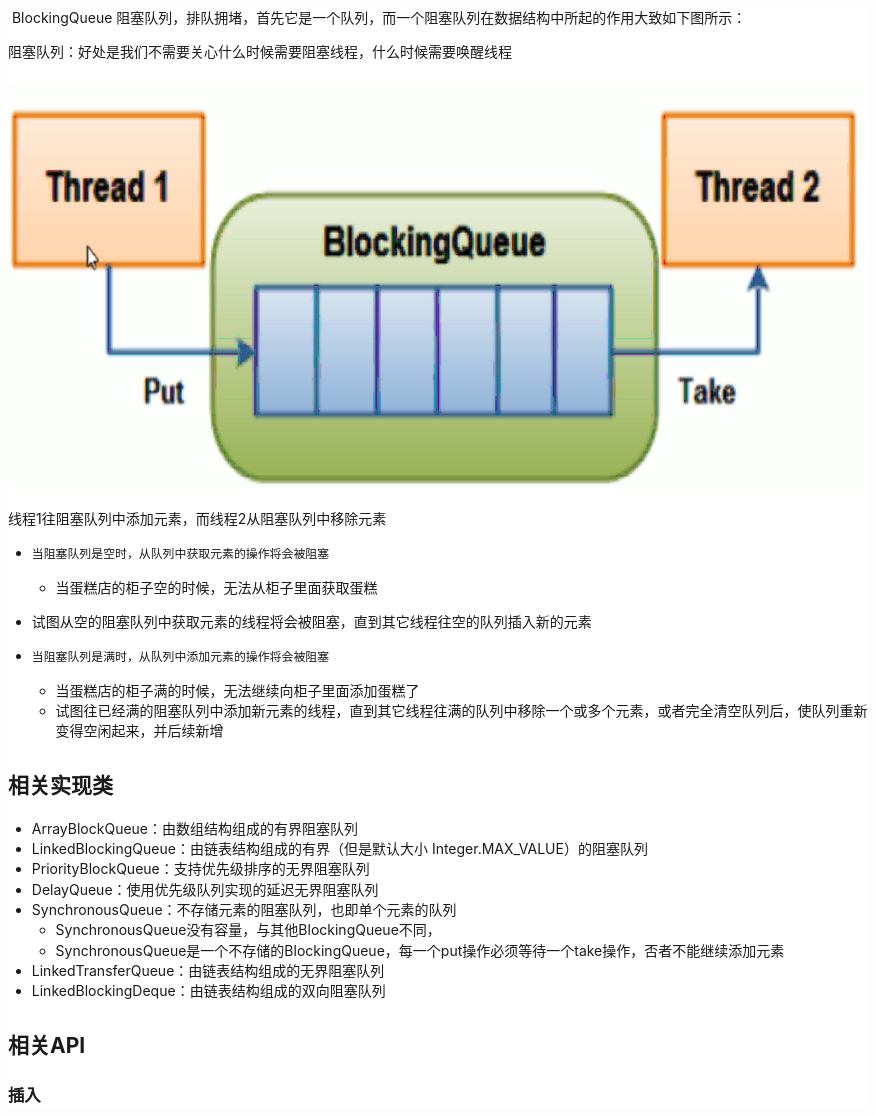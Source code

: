 ​		BlockingQueue   阻塞队列，排队拥堵，首先它是一个队列，而一个阻塞队列在数据结构中所起的作用大致如下图所示：

​		阻塞队列：好处是我们不需要关心什么时候需要阻塞线程，什么时候需要唤醒线程

![	](Java高并发编程.assets/image-20220509102259806.png) 

线程1往阻塞队列中添加元素，而线程2从阻塞队列中移除元素

- `当阻塞队列是空时，从队列中获取元素的操作将会被阻塞`
  - 当蛋糕店的柜子空的时候，无法从柜子里面获取蛋糕
- 试图从空的阻塞队列中获取元素的线程将会被阻塞，直到其它线程往空的队列插入新的元素
  
- `当阻塞队列是满时，从队列中添加元素的操作将会被阻塞`
  - 当蛋糕店的柜子满的时候，无法继续向柜子里面添加蛋糕了
  - 试图往已经满的阻塞队列中添加新元素的线程，直到其它线程往满的队列中移除一个或多个元素，或者完全清空队列后，使队列重新变得空闲起来，并后续新增

## 相关实现类

- ArrayBlockQueue：由数组结构组成的有界阻塞队列
- LinkedBlockingQueue：由链表结构组成的有界（但是默认大小 Integer.MAX_VALUE）的阻塞队列
- PriorityBlockQueue：支持优先级排序的无界阻塞队列
- DelayQueue：使用优先级队列实现的延迟无界阻塞队列
- SynchronousQueue：不存储元素的阻塞队列，也即单个元素的队列
  - SynchronousQueue没有容量，与其他BlockingQueue不同，
  - SynchronousQueue是一个不存储的BlockingQueue，每一个put操作必须等待一个take操作，否者不能继续添加元素
- LinkedTransferQueue：由链表结构组成的无界阻塞队列
- LinkedBlockingDeque：由链表结构组成的双向阻塞队列

## 相关API

### 插入
